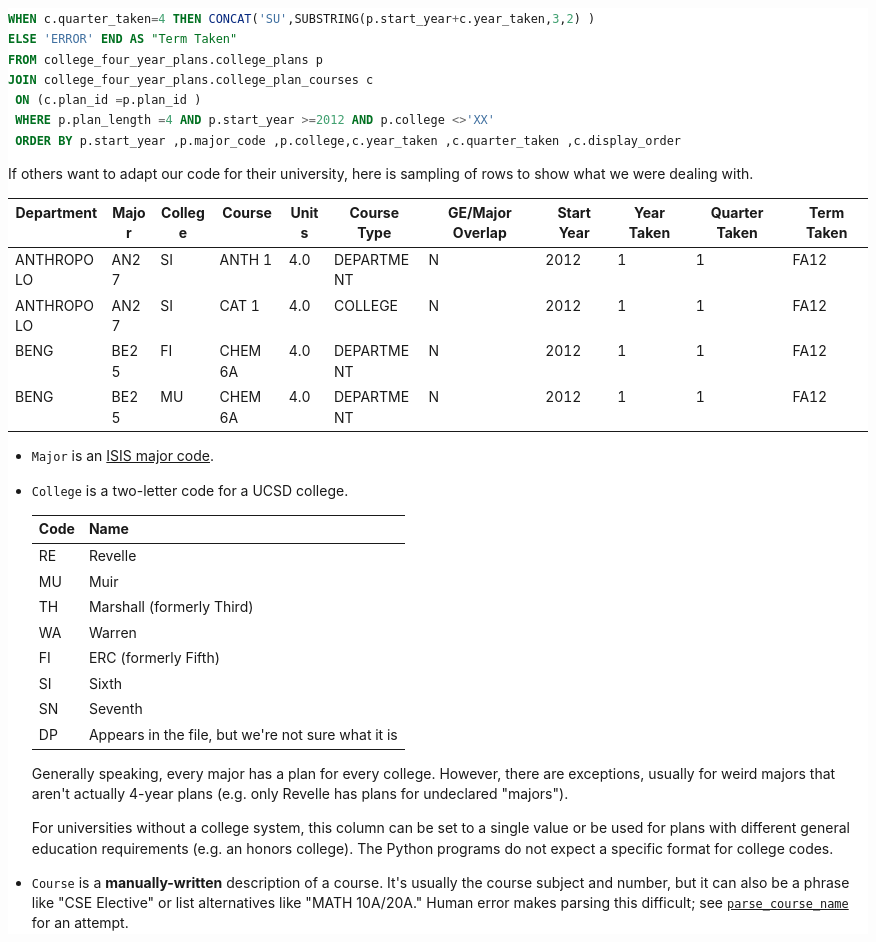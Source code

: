   ```sql
  WHEN c.quarter_taken=4 THEN CONCAT('SU',SUBSTRING(p.start_year+c.year_taken,3,2) )
  ELSE 'ERROR' END AS "Term Taken"
  FROM college_four_year_plans.college_plans p
  JOIN college_four_year_plans.college_plan_courses c
   ON (c.plan_id =p.plan_id )
   WHERE p.plan_length =4 AND p.start_year >=2012 AND p.college <>'XX'
   ORDER BY p.start_year ,p.major_code ,p.college,c.year_taken ,c.quarter_taken ,c.display_order
  ```

  If others want to adapt our code for their university, here is sampling of rows to show what we were dealing with.

  | Department | Major | College | Course  | Units | Course Type | GE/Major Overlap | Start Year | Year Taken | Quarter Taken | Term Taken |
  | ---------- | ----- | ------- | ------- | ----- | ----------- | ---------------- | ---------- | ---------- | ------------- | ---------- |
  | ANTHROPOLO | AN27  | SI      | ANTH 1  | 4.0   | DEPARTMENT  | N                | 2012       | 1          | 1             | FA12       |
  | ANTHROPOLO | AN27  | SI      | CAT 1   | 4.0   | COLLEGE     | N                | 2012       | 1          | 1             | FA12       |
  | BENG       | BE25  | FI      | CHEM 6A | 4.0   | DEPARTMENT  | N                | 2012       | 1          | 1             | FA12       |
  | BENG       | BE25  | MU      | CHEM 6A | 4.0   | DEPARTMENT  | N                | 2012       | 1          | 1             | FA12       |

  - `Major` is an [ISIS major
    code](https://blink.ucsd.edu/instructors/academic-info/majors/major-codes.html).

  - `College` is a two-letter code for a UCSD college.

    | Code | Name                                               |
    | ---- | -------------------------------------------------- |
    | RE   | Revelle                                            |
    | MU   | Muir                                               |
    | TH   | Marshall (formerly Third)                          |
    | WA   | Warren                                             |
    | FI   | ERC (formerly Fifth)                               |
    | SI   | Sixth                                              |
    | SN   | Seventh                                            |
    | DP   | Appears in the file, but we're not sure what it is |

    Generally speaking, every major has a plan for every college. However, there
    are exceptions, usually for weird majors that aren't actually 4-year plans
    (e.g. only Revelle has plans for undeclared "majors").

    For universities without a college system, this column can be set to a single value or be used for plans with different general education requirements (e.g. an honors college). The Python programs do not expect a specific format for college codes.

  - `Course` is a **manually-written** description of a course. It's usually the
    course subject and number, but it can also be a phrase like "CSE Elective"
    or list alternatives like "MATH 10A/20A." Human error makes parsing this
    difficult; see [`parse_course_name`](./parse_course_name.py) for an attempt.
